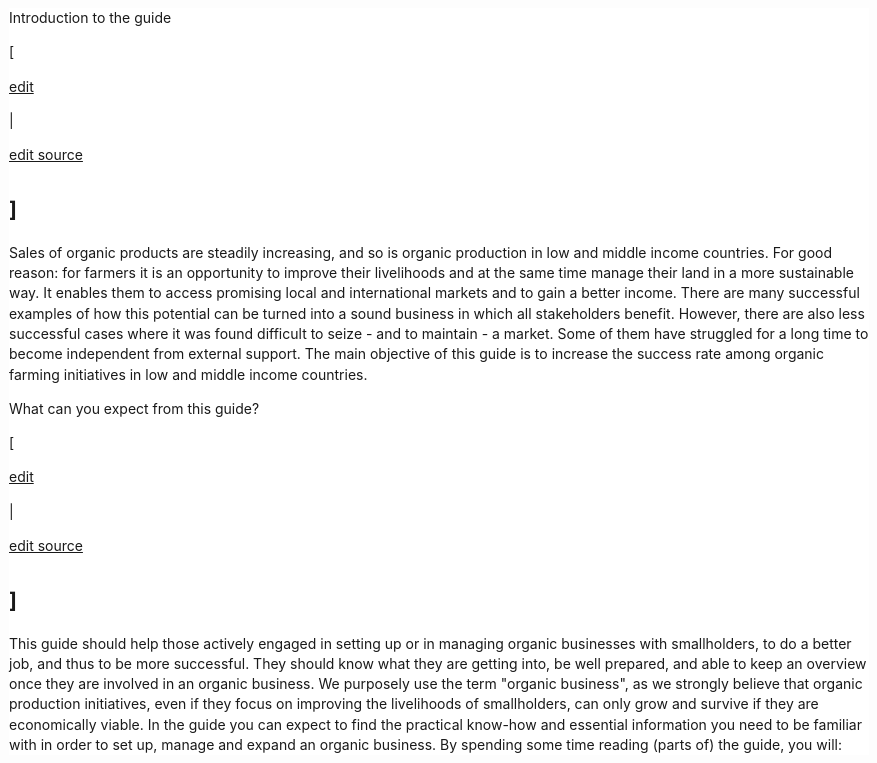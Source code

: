 


 Introduction to the guide
 


 [
 
[edit](/w/index.php?title=Organic_Business_Guide/Introduction_to_the_guide&veaction=edit&section=T-1 "Edit section: Introduction to the guide") 

 |
 
[edit source](/w/index.php?title=Organic_Business_Guide/Introduction_to_the_guide&action=edit&section=T-1 "Edit section: Introduction to the guide") 

 ]
------------------------------------------------------------------------------------------------------------------------------------------------------------------------------------------------------------------------------------------------------------------------------------------------------------------------------------------------------



 Sales of organic products are steadily increasing, and so is organic production in low and middle income countries. For good reason: for farmers it is an opportunity to improve their livelihoods and at the same time manage their land in a more sustainable way. It enables them to access promising local and international markets and to gain a better income.
There are many successful examples of how this potential can be turned into a sound business in which all stakeholders benefit. However, there are also less successful cases where it was found difficult to seize - and to maintain - a market. Some of them have struggled for a long time to become independent from external support. The main objective of this guide is to increase the success rate among organic farming initiatives in low and middle income countries.
 






 What can you expect from this guide?
 


 [
 
[edit](/w/index.php?title=Organic_Business_Guide/Introduction_to_the_guide&veaction=edit&section=T-2 "Edit section: What can you expect from this guide?") 

 |
 
[edit source](/w/index.php?title=Organic_Business_Guide/Introduction_to_the_guide&action=edit&section=T-2 "Edit section: What can you expect from this guide?") 

 ]
-----------------------------------------------------------------------------------------------------------------------------------------------------------------------------------------------------------------------------------------------------------------------------------------------------------------------------------------------------------------------------------------



 This guide should help those actively engaged in setting up or in managing organic businesses with smallholders, to do a better job, and thus to be more successful. They should know what they are getting into, be well prepared, and able to keep an overview once they are involved in an organic business. We purposely use the term "organic business", as we strongly believe that organic production initiatives, even if they focus on improving the livelihoods of smallholders, can only grow and survive if they are economically viable. 
In the guide you can expect to find the practical know-how and essential information you need to be familiar with in order to set up, manage and expand an organic business. By spending some time reading (parts of) the guide, you will:
 
